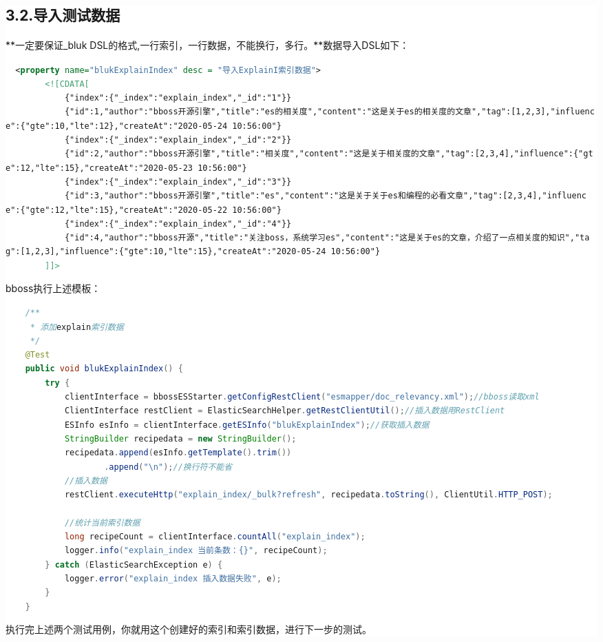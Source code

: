 ## 3.2.导入测试数据

**一定要保证_bluk DSL的格式,一行索引，一行数据，不能换行，多行。**数据导入DSL如下：

```xml
  <property name="blukExplainIndex" desc = "导入ExplainI索引数据">
        <![CDATA[
            {"index":{"_index":"explain_index","_id":"1"}}
            {"id":1,"author":"bboss开源引擎","title":"es的相关度","content":"这是关于es的相关度的文章","tag":[1,2,3],"influence":{"gte":10,"lte":12},"createAt":"2020-05-24 10:56:00"}
            {"index":{"_index":"explain_index","_id":"2"}}
            {"id":2,"author":"bboss开源引擎","title":"相关度","content":"这是关于相关度的文章","tag":[2,3,4],"influence":{"gte":12,"lte":15},"createAt":"2020-05-23 10:56:00"}
            {"index":{"_index":"explain_index","_id":"3"}}
            {"id":3,"author":"bboss开源引擎","title":"es","content":"这是关于关于es和编程的必看文章","tag":[2,3,4],"influence":{"gte":12,"lte":15},"createAt":"2020-05-22 10:56:00"}
            {"index":{"_index":"explain_index","_id":"4"}}
            {"id":4,"author":"bboss开源","title":"关注boss，系统学习es","content":"这是关于es的文章，介绍了一点相关度的知识","tag":[1,2,3],"influence":{"gte":10,"lte":15},"createAt":"2020-05-24 10:56:00"}
        ]]>
```

bboss执行上述模板：

```java
    /**
     * 添加explain索引数据
     */
    @Test
    public void blukExplainIndex() {
        try {
            clientInterface = bbossESStarter.getConfigRestClient("esmapper/doc_relevancy.xml");//bboss读取xml
            ClientInterface restClient = ElasticSearchHelper.getRestClientUtil();//插入数据用RestClient
            ESInfo esInfo = clientInterface.getESInfo("blukExplainIndex");//获取插入数据
            StringBuilder recipedata = new StringBuilder();
            recipedata.append(esInfo.getTemplate().trim())
                    .append("\n");//换行符不能省
            //插入数据
            restClient.executeHttp("explain_index/_bulk?refresh", recipedata.toString(), ClientUtil.HTTP_POST);

            //统计当前索引数据
            long recipeCount = clientInterface.countAll("explain_index");
            logger.info("explain_index 当前条数：{}", recipeCount);
        } catch (ElasticSearchException e) {
            logger.error("explain_index 插入数据失败", e);
        }
    }
```

执行完上述两个测试用例，你就用这个创建好的索引和索引数据，进行下一步的测试。
